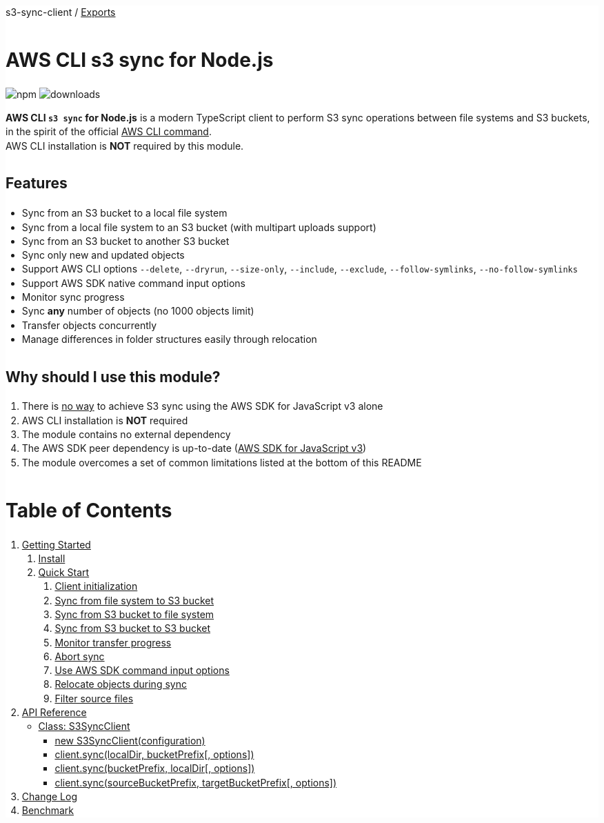 s3-sync-client / [Exports](modules.md)

# AWS CLI s3 sync for Node.js

![npm](https://img.shields.io/npm/v/s3-sync-client.svg) ![downloads](https://img.shields.io/npm/dm/s3-sync-client.svg)

**AWS CLI ``s3 sync`` for Node.js** is a modern TypeScript client to perform S3 sync operations between file systems and S3 buckets, in the spirit of the official [AWS CLI command](https://awscli.amazonaws.com/v2/documentation/api/latest/reference/s3/sync.html).    
AWS CLI installation is **NOT** required by this module.

## Features

- Sync from an S3 bucket to a local file system 
- Sync from a local file system to an S3 bucket (with multipart uploads support)
- Sync from an S3 bucket to another S3 bucket
- Sync only new and updated objects
- Support AWS CLI options `--delete`, `--dryrun`, `--size-only`, `--include`, `--exclude`, `--follow-symlinks`, `--no-follow-symlinks`
- Support AWS SDK native command input options
- Monitor sync progress
- Sync **any** number of objects (no 1000 objects limit)
- Transfer objects concurrently
- Manage differences in folder structures easily through relocation

## Why should I use this module?

1. There is [no way](https://github.com/aws/aws-sdk-js-v3/issues/2096#issuecomment-858098764) to achieve S3 sync using the AWS SDK for JavaScript v3 alone
1. AWS CLI installation is **NOT** required
1. The module contains no external dependency
1. The AWS SDK peer dependency is up-to-date ([AWS SDK for JavaScript v3](https://github.com/aws/aws-sdk-js-v3))
1. The module overcomes a set of common limitations listed at the bottom of this README

# Table of Contents

1. [Getting Started](#getting-started)
    1. [Install](#install)
    2. [Quick Start](#quick-start)
        1. [Client initialization](#client-initialization)
        2. [Sync from file system to S3 bucket](#sync-from-file-system-to-s3-bucket)
        3. [Sync from S3 bucket to file system](#sync-from-s3-bucket-to-s3-bucket)
        4. [Sync from S3 bucket to S3 bucket](#sync-from-s3-bucket-to-s3-bucket)
        5. [Monitor transfer progress](#monitor-sync-progress)
        6. [Abort sync](#abort-sync)
        7. [Use AWS SDK command input options](#use-aws-sdk-command-input-options)
        8. [Relocate objects during sync](#relocate-objects-during-sync)
        9. [Filter source files](#filter-source-files)
1. [API Reference](#api-reference)
    - [Class: S3SyncClient](#class-s3-sync-client)
      - [new S3SyncClient(configuration)](#new-s3-sync-client)
      - [client.sync(localDir, bucketPrefix[, options])](#sync-bucket-with-local)
      - [client.sync(bucketPrefix, localDir[, options])](#sync-local-with-bucket)
      - [client.sync(sourceBucketPrefix, targetBucketPrefix[, options])](#sync-bucket-with-bucket)
1. [Change Log](#change-log)
1. [Benchmark](#benchmark)
